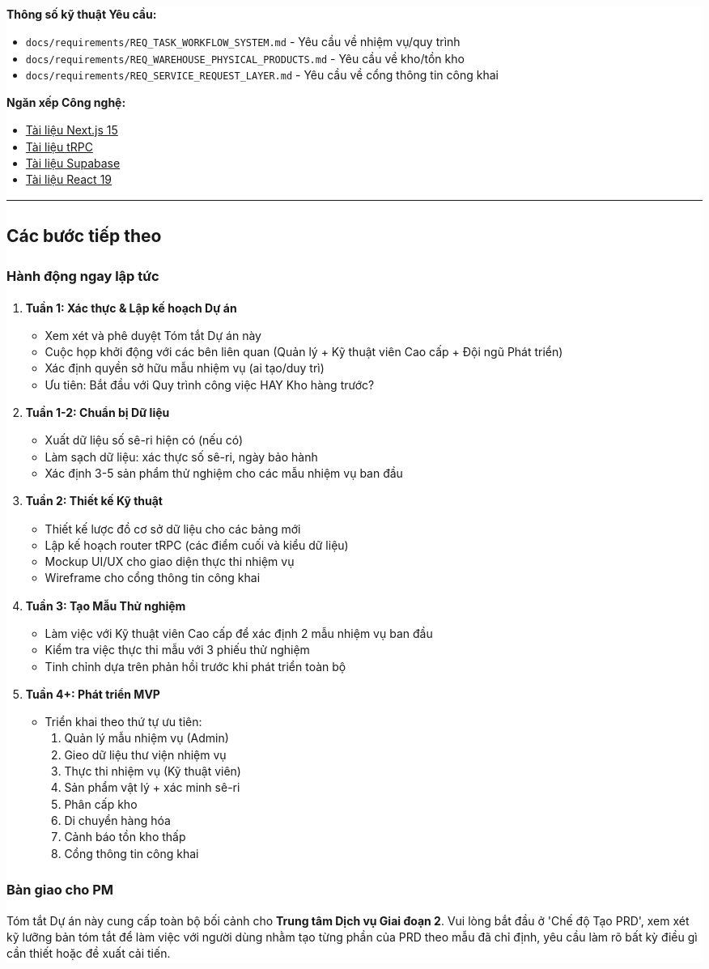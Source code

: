 **Thông số kỹ thuật Yêu cầu:**
- `docs/requirements/REQ_TASK_WORKFLOW_SYSTEM.md` - Yêu cầu về nhiệm vụ/quy trình
- `docs/requirements/REQ_WAREHOUSE_PHYSICAL_PRODUCTS.md` - Yêu cầu về kho/tồn kho
- `docs/requirements/REQ_SERVICE_REQUEST_LAYER.md` - Yêu cầu về cổng thông tin công khai

**Ngăn xếp Công nghệ:**
- [Tài liệu Next.js 15](https://nextjs.org/docs)
- [Tài liệu tRPC](https://trpc.io/docs)
- [Tài liệu Supabase](https://supabase.com/docs)
- [Tài liệu React 19](https://react.dev/)

---

## Các bước tiếp theo

### Hành động ngay lập tức

1.  **Tuần 1: Xác thực & Lập kế hoạch Dự án**
    - Xem xét và phê duyệt Tóm tắt Dự án này
    - Cuộc họp khởi động với các bên liên quan (Quản lý + Kỹ thuật viên Cao cấp + Đội ngũ Phát triển)
    - Xác định quyền sở hữu mẫu nhiệm vụ (ai tạo/duy trì)
    - Ưu tiên: Bắt đầu với Quy trình công việc HAY Kho hàng trước?

2.  **Tuần 1-2: Chuẩn bị Dữ liệu**
    - Xuất dữ liệu số sê-ri hiện có (nếu có)
    - Làm sạch dữ liệu: xác thực số sê-ri, ngày bảo hành
    - Xác định 3-5 sản phẩm thử nghiệm cho các mẫu nhiệm vụ ban đầu

3.  **Tuần 2: Thiết kế Kỹ thuật**
    - Thiết kế lược đồ cơ sở dữ liệu cho các bảng mới
    - Lập kế hoạch router tRPC (các điểm cuối và kiểu dữ liệu)
    - Mockup UI/UX cho giao diện thực thi nhiệm vụ
    - Wireframe cho cổng thông tin công khai

4.  **Tuần 3: Tạo Mẫu Thử nghiệm**
    - Làm việc với Kỹ thuật viên Cao cấp để xác định 2 mẫu nhiệm vụ ban đầu
    - Kiểm tra việc thực thi mẫu với 3 phiếu thử nghiệm
    - Tinh chỉnh dựa trên phản hồi trước khi phát triển toàn bộ

5.  **Tuần 4+: Phát triển MVP**
    - Triển khai theo thứ tự ưu tiên:
      1. Quản lý mẫu nhiệm vụ (Admin)
      2. Gieo dữ liệu thư viện nhiệm vụ
      3. Thực thi nhiệm vụ (Kỹ thuật viên)
      4. Sản phẩm vật lý + xác minh sê-ri
      5. Phân cấp kho
      6. Di chuyển hàng hóa
      7. Cảnh báo tồn kho thấp
      8. Cổng thông tin công khai

### Bàn giao cho PM

Tóm tắt Dự án này cung cấp toàn bộ bối cảnh cho **Trung tâm Dịch vụ Giai đoạn 2**. Vui lòng bắt đầu ở 'Chế độ Tạo PRD', xem xét kỹ lưỡng bản tóm tắt để làm việc với người dùng nhằm tạo từng phần của PRD theo mẫu đã chỉ định, yêu cầu làm rõ bất kỳ điều gì cần thiết hoặc đề xuất cải tiến.
